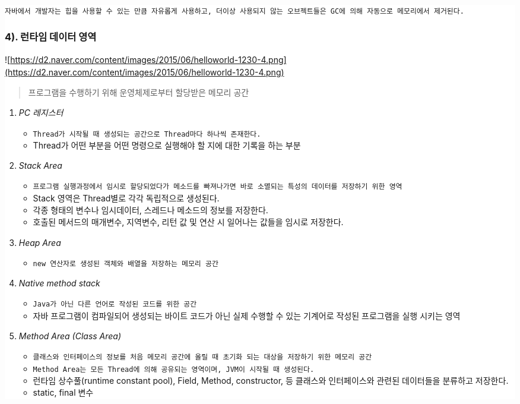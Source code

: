     자바에서 개발자는 힙을 사용할 수 있는 만큼 자유롭게 사용하고, 더이상 사용되지 않는 오브젝트들은 GC에 의해 자동으로 메모리에서 제거된다.

### 4). **런타임 데이터 영역**

![https://d2.naver.com/content/images/2015/06/helloworld-1230-4.png](https://d2.naver.com/content/images/2015/06/helloworld-1230-4.png)

> 프로그램을 수행하기 위해 운영체제로부터 할당받은 메모리 공간

1. *PC 레지스터*
    - `Thread가 시작될 때 생성되는 공간으로 Thread마다 하나씩 존재한다.`
    - Thread가 어떤 부분을 어떤 명령으로 실행해야 할 지에 대한 기록을 하는 부분

2. *Stack Area*
    - `프로그램 실행과정에서 임시로 할당되었다가 메소드를 빠져나가면 바로 소멸되는 특성의 데이터를 저장하기 위한 영역`
    - Stack 영역은 Thread별로 각각 독립적으로 생성된다.
    - 각종 형태의 변수나 임시데이터, 스레드나 메소드의 정보를 저장한다.
    - 호출된 메서드의 매개변수, 지역변수, 리턴 값 및 연산 시 일어나는 값들을 임시로 저장한다.

3. *Heap Area*
    - `new 연산자로 생성된 객체와 배열을 저장하는 메모리 공간`

4. *Native method stack*
    - `Java가 아닌 다른 언어로 작성된 코드를 위한 공간`
    - 자바 프로그램이 컴파일되어 생성되는 바이트 코드가 아닌 실제 수행할 수 있는 기계어로 작성된 프로그램을 실행 시키는 영역

5. *Method Area (Class Area)*
    - `클래스와 인터페이스의 정보를 처음 메모리 공간에 올릴 때 초기화 되는 대상을 저장하기 위한 메모리 공간`
    - `Method Area는 모든 Thread에 의해 공유되는 영역이며, JVM이 시작될 때 생성된다.`
    - 런타임 상수풀(runtime constant pool), Field, Method, constructor,  등 클래스와 인터페이스와 관련된 데이터들을 분류하고 저장한다.
    - static, final 변수
